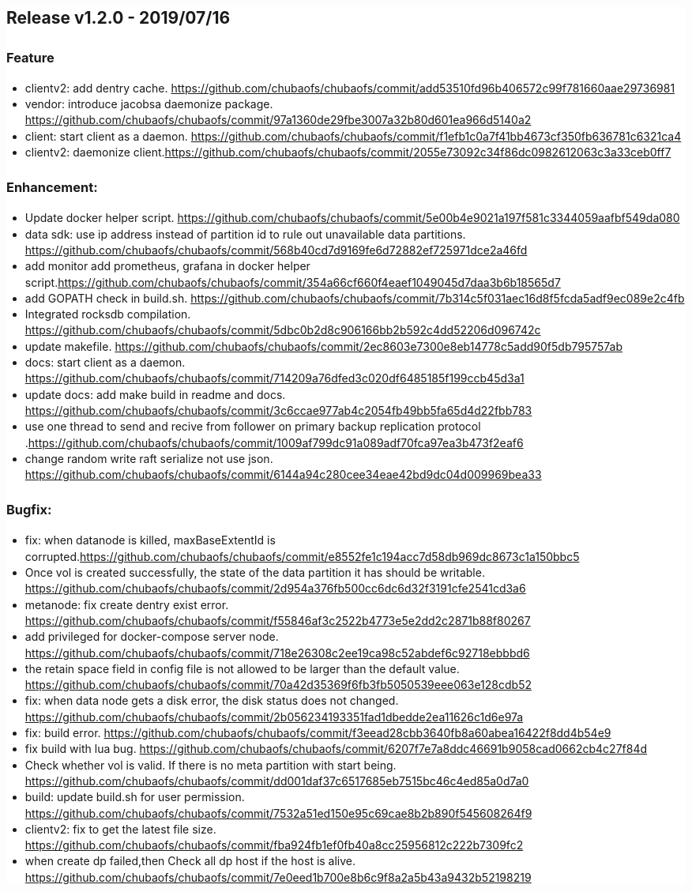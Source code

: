 
## Release v1.2.0 - 2019/07/16

### Feature

* clientv2: add dentry cache. https://github.com/chubaofs/chubaofs/commit/add53510fd96b406572c99f781660aae29736981
* vendor: introduce jacobsa daemonize package. https://github.com/chubaofs/chubaofs/commit/97a1360de29fbe3007a32b80d601ea966d5140a2
* client: start client as a daemon. https://github.com/chubaofs/chubaofs/commit/f1efb1c0a7f41bb4673cf350fb636781c6321ca4
* clientv2: daemonize client.https://github.com/chubaofs/chubaofs/commit/2055e73092c34f86dc0982612063c3a33ceb0ff7

### Enhancement:

* Update docker helper script. https://github.com/chubaofs/chubaofs/commit/5e00b4e9021a197f581c3344059aafbf549da080
* data sdk: use ip address instead of partition id to rule out unavailable data partitions. https://github.com/chubaofs/chubaofs/commit/568b40cd7d9169fe6d72882ef725971dce2a46fd
* add monitor add prometheus, grafana in docker helper script.https://github.com/chubaofs/chubaofs/commit/354a66cf660f4eaef1049045d7daa3b6b18565d7
* add GOPATH check in build.sh. https://github.com/chubaofs/chubaofs/commit/7b314c5f031aec16d8f5fcda5adf9ec089e2c4fb
* Integrated rocksdb compilation. https://github.com/chubaofs/chubaofs/commit/5dbc0b2d8c906166bb2b592c4dd52206d096742c
* update makefile. https://github.com/chubaofs/chubaofs/commit/2ec8603e7300e8eb14778c5add90f5db795757ab
* docs: start client as a daemon. https://github.com/chubaofs/chubaofs/commit/714209a76dfed3c020df6485185f199ccb45d3a1
* update docs: add make build in readme and docs. https://github.com/chubaofs/chubaofs/commit/3c6ccae977ab4c2054fb49bb5fa65d4d22fbb783
* use one thread to send and recive from follower on primary backup replication protocol .https://github.com/chubaofs/chubaofs/commit/1009af799dc91a089adf70fca97ea3b473f2eaf6
* change random write raft serialize not use json. https://github.com/chubaofs/chubaofs/commit/6144a94c280cee34eae42bd9dc04d009969bea33


### Bugfix:

* fix: when datanode is killed, maxBaseExtentId is corrupted.https://github.com/chubaofs/chubaofs/commit/e8552fe1c194acc7d58db969dc8673c1a150bbc5
* Once vol is created successfully, the state of the data partition it has should be writable. https://github.com/chubaofs/chubaofs/commit/2d954a376fb500cc6dc6d32f3191cfe2541cd3a6
* metanode: fix create dentry exist error. https://github.com/chubaofs/chubaofs/commit/f55846af3c2522b4773e5e2dd2c2871b88f80267
* add privileged for docker-compose server node. https://github.com/chubaofs/chubaofs/commit/718e26308c2ee19ca98c52abdef6c92718ebbbd6
* the retain space field in config file is not allowed to be larger than the default value. https://github.com/chubaofs/chubaofs/commit/70a42d35369f6fb3fb5050539eee063e128cdb52
* fix: when data node gets a disk error, the disk status does not changed. https://github.com/chubaofs/chubaofs/commit/2b056234193351fad1dbedde2ea11626c1d6e97a
* fix: build error. https://github.com/chubaofs/chubaofs/commit/f3eead28cbb3640fb8a60abea16422f8dd4b54e9
* fix build with lua bug. https://github.com/chubaofs/chubaofs/commit/6207f7e7a8ddc46691b9058cad0662cb4c27f84d
* Check whether vol is valid. If there is no meta partition with start being. https://github.com/chubaofs/chubaofs/commit/dd001daf37c6517685eb7515bc46c4ed85a0d7a0
* build: update build.sh for user permission. https://github.com/chubaofs/chubaofs/commit/7532a51ed150e95c69cae8b2b890f545608264f9
* clientv2: fix to get the latest file size. https://github.com/chubaofs/chubaofs/commit/fba924fb1ef0fb40a8cc25956812c222b7309fc2
* when create dp failed,then Check all dp host if the host is alive. https://github.com/chubaofs/chubaofs/commit/7e0eed1b700e8b6c9f8a2a5b43a9432b52198219